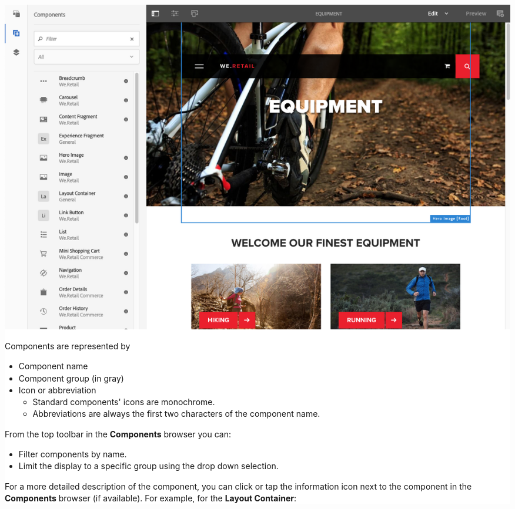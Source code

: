   ![Component Browser on desktop](/help/sites-cloud/authoring/assets/component-browser-desktop.png)

  Components are represented by

  * Component name
  * Component group (in gray)
  * Icon or abbreviation
    * Standard components' icons are monochrome.
    * Abbreviations are always the first two characters of the component name.

  From the top toolbar in the **Components** browser you can:

  * Filter components by name.
  * Limit the display to a specific group using the drop down selection.

  For a more detailed description of the component, you can click or tap the information icon next to the component in the **Components** browser (if available). For example, for the **Layout Container**:
